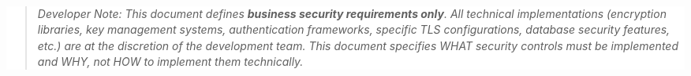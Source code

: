 > *Developer Note: This document defines **business security requirements only**. All technical implementations (encryption libraries, key management systems, authentication frameworks, specific TLS configurations, database security features, etc.) are at the discretion of the development team. This document specifies WHAT security controls must be implemented and WHY, not HOW to implement them technically.*